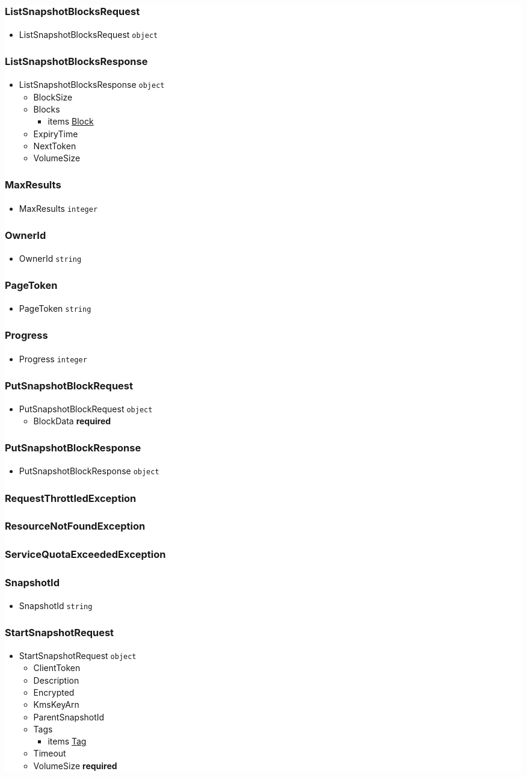 ### ListSnapshotBlocksRequest
* ListSnapshotBlocksRequest `object`

### ListSnapshotBlocksResponse
* ListSnapshotBlocksResponse `object`
  * BlockSize
  * Blocks
    * items [Block](#block)
  * ExpiryTime
  * NextToken
  * VolumeSize

### MaxResults
* MaxResults `integer`

### OwnerId
* OwnerId `string`

### PageToken
* PageToken `string`

### Progress
* Progress `integer`

### PutSnapshotBlockRequest
* PutSnapshotBlockRequest `object`
  * BlockData **required**

### PutSnapshotBlockResponse
* PutSnapshotBlockResponse `object`

### RequestThrottledException


### ResourceNotFoundException


### ServiceQuotaExceededException


### SnapshotId
* SnapshotId `string`

### StartSnapshotRequest
* StartSnapshotRequest `object`
  * ClientToken
  * Description
  * Encrypted
  * KmsKeyArn
  * ParentSnapshotId
  * Tags
    * items [Tag](#tag)
  * Timeout
  * VolumeSize **required**
